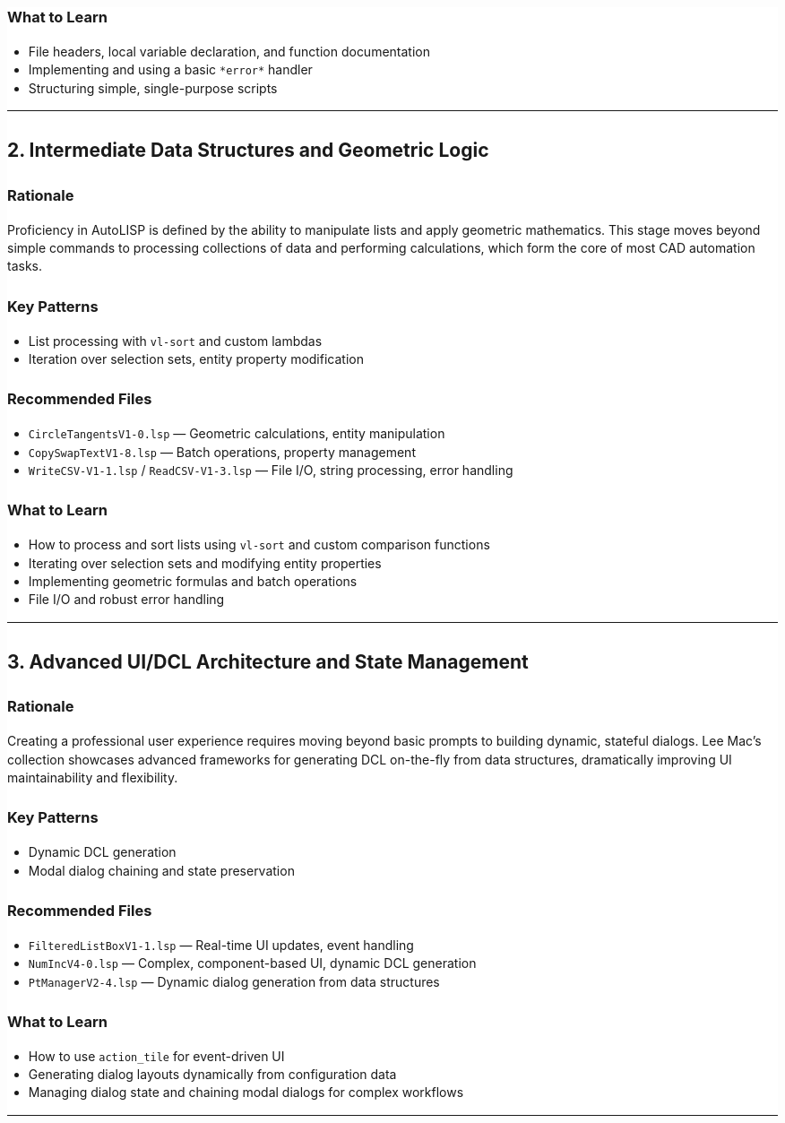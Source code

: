 ### What to Learn
- File headers, local variable declaration, and function documentation
- Implementing and using a basic `*error*` handler
- Structuring simple, single-purpose scripts

---

## 2. Intermediate Data Structures and Geometric Logic

### Rationale
Proficiency in AutoLISP is defined by the ability to manipulate lists and apply geometric mathematics. This stage moves beyond simple commands to processing collections of data and performing calculations, which form the core of most CAD automation tasks.

### Key Patterns
- List processing with `vl-sort` and custom lambdas
- Iteration over selection sets, entity property modification

### Recommended Files
- `CircleTangentsV1-0.lsp` — Geometric calculations, entity manipulation
- `CopySwapTextV1-8.lsp` — Batch operations, property management
- `WriteCSV-V1-1.lsp` / `ReadCSV-V1-3.lsp` — File I/O, string processing, error handling

### What to Learn
- How to process and sort lists using `vl-sort` and custom comparison functions
- Iterating over selection sets and modifying entity properties
- Implementing geometric formulas and batch operations
- File I/O and robust error handling

---

## 3. Advanced UI/DCL Architecture and State Management

### Rationale
Creating a professional user experience requires moving beyond basic prompts to building dynamic, stateful dialogs. Lee Mac’s collection showcases advanced frameworks for generating DCL on-the-fly from data structures, dramatically improving UI maintainability and flexibility.

### Key Patterns
- Dynamic DCL generation
- Modal dialog chaining and state preservation

### Recommended Files
- `FilteredListBoxV1-1.lsp` — Real-time UI updates, event handling
- `NumIncV4-0.lsp` — Complex, component-based UI, dynamic DCL generation
- `PtManagerV2-4.lsp` — Dynamic dialog generation from data structures

### What to Learn
- How to use `action_tile` for event-driven UI
- Generating dialog layouts dynamically from configuration data
- Managing dialog state and chaining modal dialogs for complex workflows

---